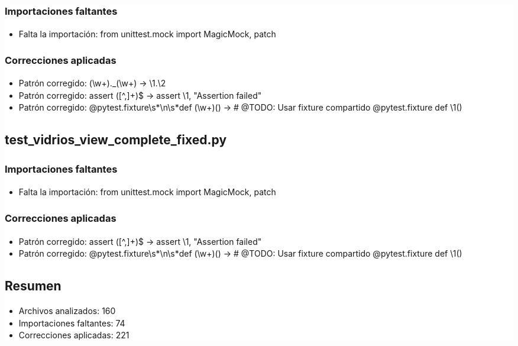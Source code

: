 ### Importaciones faltantes

- Falta la importación: from unittest.mock import MagicMock, patch

### Correcciones aplicadas

- Patrón corregido: (\w+)\._(\w+) -> \1.\2
- Patrón corregido: assert ([^,]+)$ -> assert \1, "Assertion failed"
- Patrón corregido: @pytest\.fixture\s*\n\s*def (\w+)\(\) -> # @TODO: Usar fixture compartido
@pytest.fixture
def \1()

## test_vidrios_view_complete_fixed.py

### Importaciones faltantes

- Falta la importación: from unittest.mock import MagicMock, patch

### Correcciones aplicadas

- Patrón corregido: assert ([^,]+)$ -> assert \1, "Assertion failed"
- Patrón corregido: @pytest\.fixture\s*\n\s*def (\w+)\(\) -> # @TODO: Usar fixture compartido
@pytest.fixture
def \1()

## Resumen

- Archivos analizados: 160
- Importaciones faltantes: 74
- Correcciones aplicadas: 221
